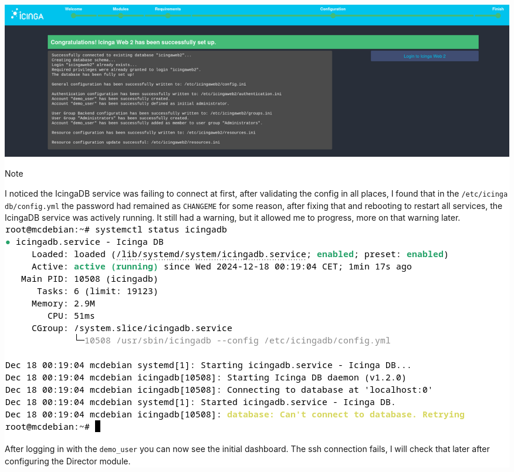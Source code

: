 ![Icinga web overall setup completed](assets/13-icingaweb-setup-completed.png)

> [!NOTE]  
> I noticed the IcingaDB service was failing to connect at first, after validating the config in all places, I found that in the `/etc/icingadb/config.yml` the password had remained as `CHANGEME` for some reason, after fixing that and rebooting to restart all services, the IcingaDB service was actively running. It still had a warning, but it allowed me to progress, more on that warning later.
> ![Icinga DB bad config](assets/14-icingdb-bad-config.png)

After logging in with the `demo_user` you can now see the initial dashboard. The ssh connection fails, I will check that later after configuring the Director module.
